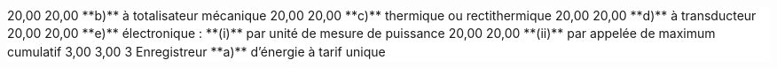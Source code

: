 </td>
<td>20,00</td>
<td>20,00</td>
</tr>
<tr>
<td>**b)** à totalisateur mécanique

</td>
<td>20,00</td>
<td>20,00</td>
</tr>
<tr>
<td>**c)** thermique ou rectithermique

</td>
<td>20,00</td>
<td>20,00</td>
</tr>
<tr>
<td>**d)** à transducteur

</td>
<td>20,00</td>
<td>20,00</td>
</tr>
<tr>
<td>**e)** électronique :

</td>
<td></td>
<td></td>
</tr>
<tr>
<td>**(i)** par unité de mesure de puissance

</td>
<td>20,00</td>
<td>20,00</td>
</tr>
<tr>
<td>**(ii)** par appelée de maximum cumulatif

</td>
<td>3,00</td>
<td>3,00</td>
</tr>
<tr>
<td>3</td>
<td>Enregistreur</td>
<td></td>
<td></td>
</tr>
<tr>
<td>**a)** d’énergie à tarif unique

